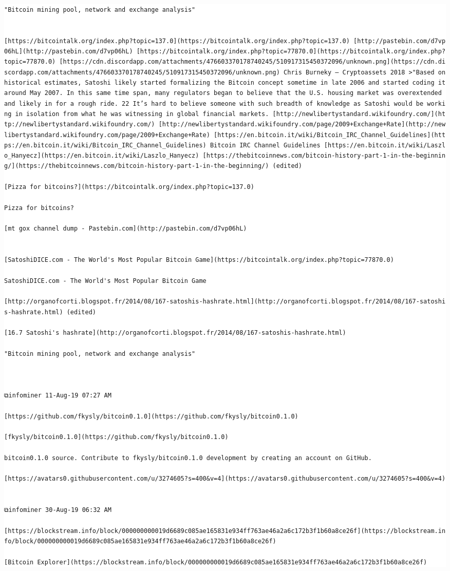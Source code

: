     "Bitcoin mining pool, network and exchange analysis"

    
    [https://bitcointalk.org/index.php?topic=137.0](https://bitcointalk.org/index.php?topic=137.0) [http://pastebin.com/d7vp06hL](http://pastebin.com/d7vp06hL) [https://bitcointalk.org/index.php?topic=77870.0](https://bitcointalk.org/index.php?topic=77870.0) [https://cdn.discordapp.com/attachments/476603370178740245/510917315450372096/unknown.png](https://cdn.discordapp.com/attachments/476603370178740245/510917315450372096/unknown.png) Chris Burneky — Cryptoassets 2018 >"Based on historical estimates, Satoshi likely started formalizing the Bitcoin concept sometime in late 2006 and started coding it around May 2007. In this same time span, many regulators began to believe that the U.S. housing market was overextended and likely in for a rough ride. 22 It’s hard to believe someone with such breadth of knowledge as Satoshi would be working in isolation from what he was witnessing in global financial markets. [http://newlibertystandard.wikifoundry.com/](http://newlibertystandard.wikifoundry.com/) [http://newlibertystandard.wikifoundry.com/page/2009+Exchange+Rate](http://newlibertystandard.wikifoundry.com/page/2009+Exchange+Rate) [https://en.bitcoin.it/wiki/Bitcoin_IRC_Channel_Guidelines](https://en.bitcoin.it/wiki/Bitcoin_IRC_Channel_Guidelines) Bitcoin IRC Channel Guidelines [https://en.bitcoin.it/wiki/Laszlo_Hanyecz](https://en.bitcoin.it/wiki/Laszlo_Hanyecz) [https://thebitcoinnews.com/bitcoin-history-part-1-in-the-beginning/](https://thebitcoinnews.com/bitcoin-history-part-1-in-the-beginning/) (edited)

    [Pizza for bitcoins?](https://bitcointalk.org/index.php?topic=137.0)

    Pizza for bitcoins?

    [mt gox channel dump - Pastebin.com](http://pastebin.com/d7vp06hL)

    
    [SatoshiDICE.com - The World's Most Popular Bitcoin Game](https://bitcointalk.org/index.php?topic=77870.0)

    SatoshiDICE.com - The World's Most Popular Bitcoin Game

    [http://organofcorti.blogspot.fr/2014/08/167-satoshis-hashrate.html](http://organofcorti.blogspot.fr/2014/08/167-satoshis-hashrate.html) (edited)

    [16.7 Satoshi's hashrate](http://organofcorti.blogspot.fr/2014/08/167-satoshis-hashrate.html)

    "Bitcoin mining pool, network and exchange analysis"

    

    ⧉infominer 11-Aug-19 07:27 AM

    [https://github.com/fkysly/bitcoin0.1.0](https://github.com/fkysly/bitcoin0.1.0)

    [fkysly/bitcoin0.1.0](https://github.com/fkysly/bitcoin0.1.0)

    bitcoin0.1.0 source. Contribute to fkysly/bitcoin0.1.0 development by creating an account on GitHub.

    [https://avatars0.githubusercontent.com/u/3274605?s=400&v=4](https://avatars0.githubusercontent.com/u/3274605?s=400&v=4)


    ⧉infominer 30-Aug-19 06:32 AM

    [https://blockstream.info/block/000000000019d6689c085ae165831e934ff763ae46a2a6c172b3f1b60a8ce26f](https://blockstream.info/block/000000000019d6689c085ae165831e934ff763ae46a2a6c172b3f1b60a8ce26f)

    [Bitcoin Explorer](https://blockstream.info/block/000000000019d6689c085ae165831e934ff763ae46a2a6c172b3f1b60a8ce26f)
